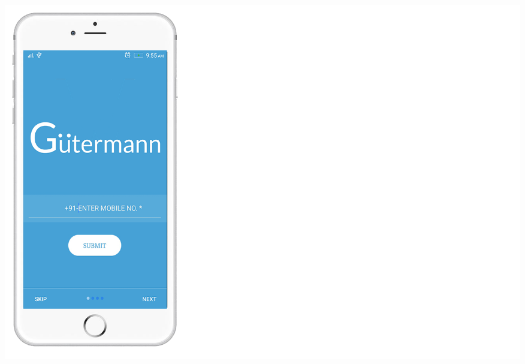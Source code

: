 <img src = "https://github.com/Govind-Yadav/App-Prototype/blob/master/OTP%20Screen1.png" width="300">&nbsp;&nbsp;&nbsp;&nbsp;&nbsp;